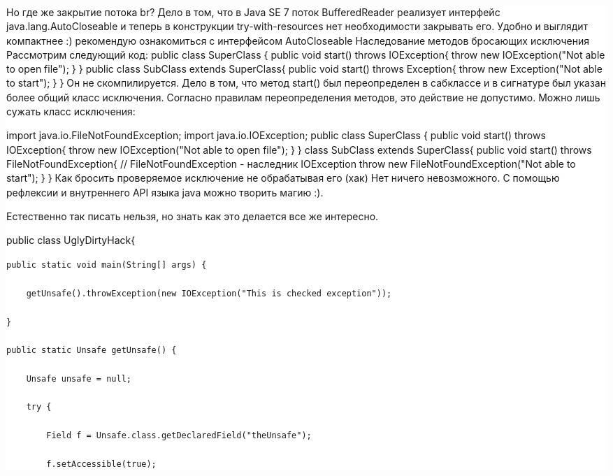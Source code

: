Но где же закрытие потока br? Дело в том, что в Java SE 7 поток BufferedReader реализует интерфейс java.lang.AutoCloseable и теперь в конструкции try-with-resources нет необходимости закрывать его. Удобно и выглядит компактнее :)
рекомендую ознакомиться с интерфейсом AutoCloseable
Наследование методов бросающих исключения
Рассмотрим следующий код:
public class SuperClass {
    public void start() throws IOException{
        throw new IOException("Not able to open file");
    }
}
public class SubClass extends SuperClass{
    public void start() throws Exception{
        throw new Exception("Not able to start");
    }
}
Он не скомпилируется.
Дело в том, что метод start() был переопределен в сабклассе и в сигнатуре был указан более общий класс исключения. Согласно правилам переопределения методов, это действие не допустимо.
Можно лишь сужать класс исключения:

import java.io.FileNotFoundException;
import java.io.IOException;
public class SuperClass {
    public void start() throws IOException{
        throw new IOException("Not able to open file");
    }
}
 class SubClass extends SuperClass{
    public void start() throws FileNotFoundException{
// FileNotFoundException - наследник IOException
        throw new FileNotFoundException("Not able to start");
    }
}
Как бросить проверяемое исключение не обрабатывая его (хак)
Нет ничего невозможного. С помощью рефлексии и внутреннего API языка java можно творить магию :).

Естественно так писать нельзя, но знать как это делается все же интересно.

public class UglyDirtyHack{

    public static void main(String[] args) {

        getUnsafe().throwException(new IOException("This is checked exception"));

    }

    public static Unsafe getUnsafe() {

        Unsafe unsafe = null;

        try {

            Field f = Unsafe.class.getDeclaredField("theUnsafe");

            f.setAccessible(true);

